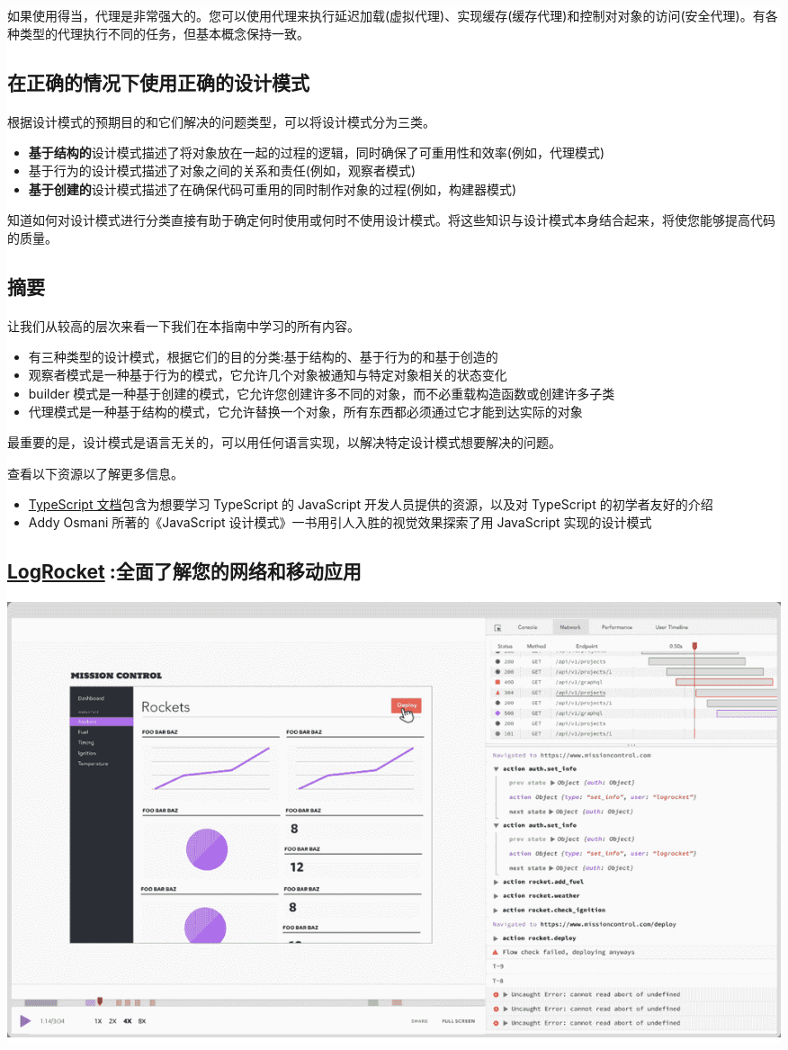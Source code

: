 如果使用得当，代理是非常强大的。您可以使用代理来执行延迟加载(虚拟代理)、实现缓存(缓存代理)和控制对对象的访问(安全代理)。有各种类型的代理执行不同的任务，但基本概念保持一致。

## 在正确的情况下使用正确的设计模式

根据设计模式的预期目的和它们解决的问题类型，可以将设计模式分为三类。

*   **基于结构的**设计模式描述了将对象放在一起的过程的逻辑，同时确保了可重用性和效率(例如，代理模式)
*   基于行为的设计模式描述了对象之间的关系和责任(例如，观察者模式)
*   **基于创建的**设计模式描述了在确保代码可重用的同时制作对象的过程(例如，构建器模式)

知道如何对设计模式进行分类直接有助于确定何时使用或何时不使用设计模式。将这些知识与设计模式本身结合起来，将使您能够提高代码的质量。

## 摘要

让我们从较高的层次来看一下我们在本指南中学习的所有内容。

*   有三种类型的设计模式，根据它们的目的分类:基于结构的、基于行为的和基于创造的
*   观察者模式是一种基于行为的模式，它允许几个对象被通知与特定对象相关的状态变化
*   builder 模式是一种基于创建的模式，它允许您创建许多不同的对象，而不必重载构造函数或创建许多子类
*   代理模式是一种基于结构的模式，它允许替换一个对象，所有东西都必须通过它才能到达实际的对象

最重要的是，设计模式是语言无关的，可以用任何语言实现，以解决特定设计模式想要解决的问题。

查看以下资源以了解更多信息。

*   [TypeScript 文档](https://www.typescriptlang.org/docs/home)包含为想要学习 TypeScript 的 JavaScript 开发人员提供的资源，以及对 TypeScript 的初学者友好的介绍
*   Addy Osmani 所著的《JavaScript 设计模式》一书用引人入胜的视觉效果探索了用 JavaScript 实现的设计模式

## [LogRocket](https://lp.logrocket.com/blg/typescript-signup) :全面了解您的网络和移动应用

[![LogRocket Dashboard Free Trial Banner](img/d6f5a5dd739296c1dd7aab3d5e77eeb9.png)](https://lp.logrocket.com/blg/typescript-signup)
